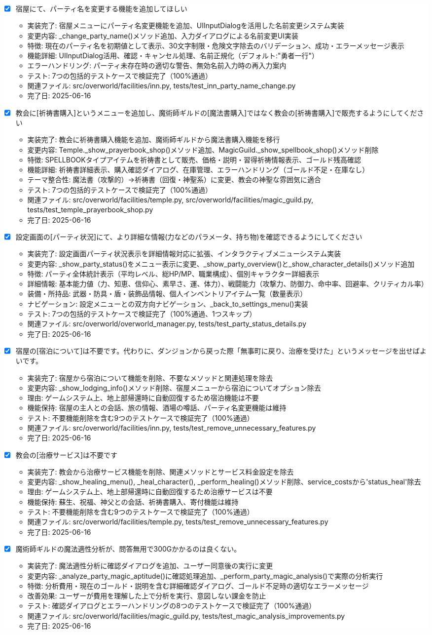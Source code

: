 - [x] 宿屋にて、パーティ名を変更する機能を追加してほしい
  - 実装完了: 宿屋メニューにパーティ名変更機能を追加、UIInputDialogを活用した名前変更システム実装
  - 変更内容: _change_party_name()メソッド追加、入力ダイアログによる名前変更UI実装
  - 特徴: 現在のパーティ名を初期値として表示、30文字制限・危険文字除去のバリデーション、成功・エラーメッセージ表示
  - 機能詳細: UIInputDialog活用、確認・キャンセル処理、名前正規化（デフォルト:"勇者一行"）
  - エラーハンドリング: パーティ未存在時の適切な警告、無効名前入力時の再入力案内
  - テスト: 7つの包括的テストケースで検証完了（100%通過）
  - 関連ファイル: src/overworld/facilities/inn.py, tests/test_inn_party_name_change.py
  - 完了日: 2025-06-16

- [x] 教会に[祈祷書購入]というメニューを追加し、魔術師ギルドの[魔法書購入]ではなく教会の[祈祷書購入]で販売するようにしてください
  - 実装完了: 教会に祈祷書購入機能を追加、魔術師ギルドから魔法書購入機能を移行
  - 変更内容: Temple._show_prayerbook_shop()メソッド追加、MagicGuild._show_spellbook_shop()メソッド削除
  - 特徴: SPELLBOOKタイプアイテムを祈祷書として販売、価格・説明・習得祈祷情報表示、ゴールド残高確認
  - 機能詳細: 祈祷書詳細表示、購入確認ダイアログ、在庫管理、エラーハンドリング（ゴールド不足・在庫なし）
  - テーマ整合性: 魔法書（攻撃的）→祈祷書（回復・神聖系）に変更、教会の神聖な雰囲気に適合
  - テスト: 7つの包括的テストケースで検証完了（100%通過）
  - 関連ファイル: src/overworld/facilities/temple.py, src/overworld/facilities/magic_guild.py, tests/test_temple_prayerbook_shop.py
  - 完了日: 2025-06-16

- [x] 設定画面の[パーティ状況]にて、より詳細な情報(力などのパラメータ、持ち物)を確認できるようにしてください
  - 実装完了: 設定画面パーティ状況表示を詳細情報対応に拡張、インタラクティブメニューシステム実装
  - 変更内容: _show_party_status()をメニュー表示に変更、_show_party_overview()と_show_character_details()メソッド追加
  - 特徴: パーティ全体統計表示（平均レベル、総HP/MP、職業構成）、個別キャラクター詳細表示
  - 詳細情報: 基本能力値（力、知恵、信仰心、素早さ、運、体力）、戦闘能力（攻撃力、防御力、命中率、回避率、クリティカル率）
  - 装備・所持品: 武器・防具・盾・装飾品情報、個人インベントリアイテム一覧（数量表示）
  - ナビゲーション: 設定メニューとの双方向ナビゲーション、_back_to_settings_menu()実装
  - テスト: 7つの包括的テストケースで検証完了（100%通過、1つスキップ）
  - 関連ファイル: src/overworld/overworld_manager.py, tests/test_party_status_details.py
  - 完了日: 2025-06-16

- [x] 宿屋の[宿泊について]は不要です。代わりに、ダンジョンから戻った際「無事町に戻り、治療を受けた」というメッセージを出せばよいです。
  - 実装完了: 宿屋から宿泊について機能を削除、不要なメソッドと関連処理を除去
  - 変更内容: _show_lodging_info()メソッド削除、宿屋メニューから宿泊についてオプション除去
  - 理由: ゲームシステム上、地上部帰還時に自動回復するため宿泊機能は不要
  - 機能保持: 宿屋の主人との会話、旅の情報、酒場の噂話、パーティ名変更機能は維持
  - テスト: 不要機能削除を含む9つのテストケースで検証完了（100%通過）
  - 関連ファイル: src/overworld/facilities/inn.py, tests/test_remove_unnecessary_features.py
  - 完了日: 2025-06-16

- [x] 教会の[治療サービス]は不要です
  - 実装完了: 教会から治療サービス機能を削除、関連メソッドとサービス料金設定を除去
  - 変更内容: _show_healing_menu(), _heal_character(), _perform_healing()メソッド削除、service_costsから'status_heal'除去
  - 理由: ゲームシステム上、地上部帰還時に自動回復するため治療サービスは不要
  - 機能保持: 蘇生、祝福、神父との会話、祈祷書購入、寄付機能は維持
  - テスト: 不要機能削除を含む9つのテストケースで検証完了（100%通過）
  - 関連ファイル: src/overworld/facilities/temple.py, tests/test_remove_unnecessary_features.py
  - 完了日: 2025-06-16

- [x] 魔術師ギルドの魔法適性分析が、問答無用で300Gかかるのは良くない。
  - 実装完了: 魔法適性分析に確認ダイアログを追加、ユーザー同意後の実行に変更
  - 変更内容: _analyze_party_magic_aptitude()に確認処理追加、_perform_party_magic_analysis()で実際の分析実行
  - 特徴: 分析費用・現在のゴールド・説明を含む詳細確認ダイアログ、ゴールド不足時の適切なエラーメッセージ
  - 改善効果: ユーザーが費用を理解した上で分析を実行、意図しない課金を防止
  - テスト: 確認ダイアログとエラーハンドリングの8つのテストケースで検証完了（100%通過）
  - 関連ファイル: src/overworld/facilities/magic_guild.py, tests/test_magic_analysis_improvements.py
  - 完了日: 2025-06-16
